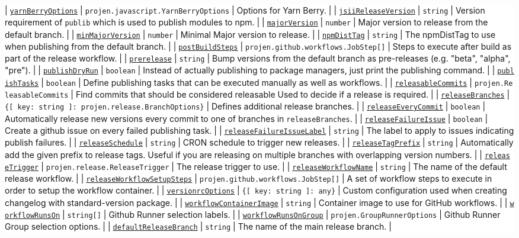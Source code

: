 | <code><a href="#@mavogel/projen-cdk-hugo-pipeline.HugoPipelineAwsCdkTypeScriptAppOptions.property.yarnBerryOptions">yarnBerryOptions</a></code> | <code>projen.javascript.YarnBerryOptions</code> | Options for Yarn Berry. |
| <code><a href="#@mavogel/projen-cdk-hugo-pipeline.HugoPipelineAwsCdkTypeScriptAppOptions.property.jsiiReleaseVersion">jsiiReleaseVersion</a></code> | <code>string</code> | Version requirement of `publib` which is used to publish modules to npm. |
| <code><a href="#@mavogel/projen-cdk-hugo-pipeline.HugoPipelineAwsCdkTypeScriptAppOptions.property.majorVersion">majorVersion</a></code> | <code>number</code> | Major version to release from the default branch. |
| <code><a href="#@mavogel/projen-cdk-hugo-pipeline.HugoPipelineAwsCdkTypeScriptAppOptions.property.minMajorVersion">minMajorVersion</a></code> | <code>number</code> | Minimal Major version to release. |
| <code><a href="#@mavogel/projen-cdk-hugo-pipeline.HugoPipelineAwsCdkTypeScriptAppOptions.property.npmDistTag">npmDistTag</a></code> | <code>string</code> | The npmDistTag to use when publishing from the default branch. |
| <code><a href="#@mavogel/projen-cdk-hugo-pipeline.HugoPipelineAwsCdkTypeScriptAppOptions.property.postBuildSteps">postBuildSteps</a></code> | <code>projen.github.workflows.JobStep[]</code> | Steps to execute after build as part of the release workflow. |
| <code><a href="#@mavogel/projen-cdk-hugo-pipeline.HugoPipelineAwsCdkTypeScriptAppOptions.property.prerelease">prerelease</a></code> | <code>string</code> | Bump versions from the default branch as pre-releases (e.g. "beta", "alpha", "pre"). |
| <code><a href="#@mavogel/projen-cdk-hugo-pipeline.HugoPipelineAwsCdkTypeScriptAppOptions.property.publishDryRun">publishDryRun</a></code> | <code>boolean</code> | Instead of actually publishing to package managers, just print the publishing command. |
| <code><a href="#@mavogel/projen-cdk-hugo-pipeline.HugoPipelineAwsCdkTypeScriptAppOptions.property.publishTasks">publishTasks</a></code> | <code>boolean</code> | Define publishing tasks that can be executed manually as well as workflows. |
| <code><a href="#@mavogel/projen-cdk-hugo-pipeline.HugoPipelineAwsCdkTypeScriptAppOptions.property.releasableCommits">releasableCommits</a></code> | <code>projen.ReleasableCommits</code> | Find commits that should be considered releasable Used to decide if a release is required. |
| <code><a href="#@mavogel/projen-cdk-hugo-pipeline.HugoPipelineAwsCdkTypeScriptAppOptions.property.releaseBranches">releaseBranches</a></code> | <code>{[ key: string ]: projen.release.BranchOptions}</code> | Defines additional release branches. |
| <code><a href="#@mavogel/projen-cdk-hugo-pipeline.HugoPipelineAwsCdkTypeScriptAppOptions.property.releaseEveryCommit">releaseEveryCommit</a></code> | <code>boolean</code> | Automatically release new versions every commit to one of branches in `releaseBranches`. |
| <code><a href="#@mavogel/projen-cdk-hugo-pipeline.HugoPipelineAwsCdkTypeScriptAppOptions.property.releaseFailureIssue">releaseFailureIssue</a></code> | <code>boolean</code> | Create a github issue on every failed publishing task. |
| <code><a href="#@mavogel/projen-cdk-hugo-pipeline.HugoPipelineAwsCdkTypeScriptAppOptions.property.releaseFailureIssueLabel">releaseFailureIssueLabel</a></code> | <code>string</code> | The label to apply to issues indicating publish failures. |
| <code><a href="#@mavogel/projen-cdk-hugo-pipeline.HugoPipelineAwsCdkTypeScriptAppOptions.property.releaseSchedule">releaseSchedule</a></code> | <code>string</code> | CRON schedule to trigger new releases. |
| <code><a href="#@mavogel/projen-cdk-hugo-pipeline.HugoPipelineAwsCdkTypeScriptAppOptions.property.releaseTagPrefix">releaseTagPrefix</a></code> | <code>string</code> | Automatically add the given prefix to release tags. Useful if you are releasing on multiple branches with overlapping version numbers. |
| <code><a href="#@mavogel/projen-cdk-hugo-pipeline.HugoPipelineAwsCdkTypeScriptAppOptions.property.releaseTrigger">releaseTrigger</a></code> | <code>projen.release.ReleaseTrigger</code> | The release trigger to use. |
| <code><a href="#@mavogel/projen-cdk-hugo-pipeline.HugoPipelineAwsCdkTypeScriptAppOptions.property.releaseWorkflowName">releaseWorkflowName</a></code> | <code>string</code> | The name of the default release workflow. |
| <code><a href="#@mavogel/projen-cdk-hugo-pipeline.HugoPipelineAwsCdkTypeScriptAppOptions.property.releaseWorkflowSetupSteps">releaseWorkflowSetupSteps</a></code> | <code>projen.github.workflows.JobStep[]</code> | A set of workflow steps to execute in order to setup the workflow container. |
| <code><a href="#@mavogel/projen-cdk-hugo-pipeline.HugoPipelineAwsCdkTypeScriptAppOptions.property.versionrcOptions">versionrcOptions</a></code> | <code>{[ key: string ]: any}</code> | Custom configuration used when creating changelog with standard-version package. |
| <code><a href="#@mavogel/projen-cdk-hugo-pipeline.HugoPipelineAwsCdkTypeScriptAppOptions.property.workflowContainerImage">workflowContainerImage</a></code> | <code>string</code> | Container image to use for GitHub workflows. |
| <code><a href="#@mavogel/projen-cdk-hugo-pipeline.HugoPipelineAwsCdkTypeScriptAppOptions.property.workflowRunsOn">workflowRunsOn</a></code> | <code>string[]</code> | Github Runner selection labels. |
| <code><a href="#@mavogel/projen-cdk-hugo-pipeline.HugoPipelineAwsCdkTypeScriptAppOptions.property.workflowRunsOnGroup">workflowRunsOnGroup</a></code> | <code>projen.GroupRunnerOptions</code> | Github Runner Group selection options. |
| <code><a href="#@mavogel/projen-cdk-hugo-pipeline.HugoPipelineAwsCdkTypeScriptAppOptions.property.defaultReleaseBranch">defaultReleaseBranch</a></code> | <code>string</code> | The name of the main release branch. |